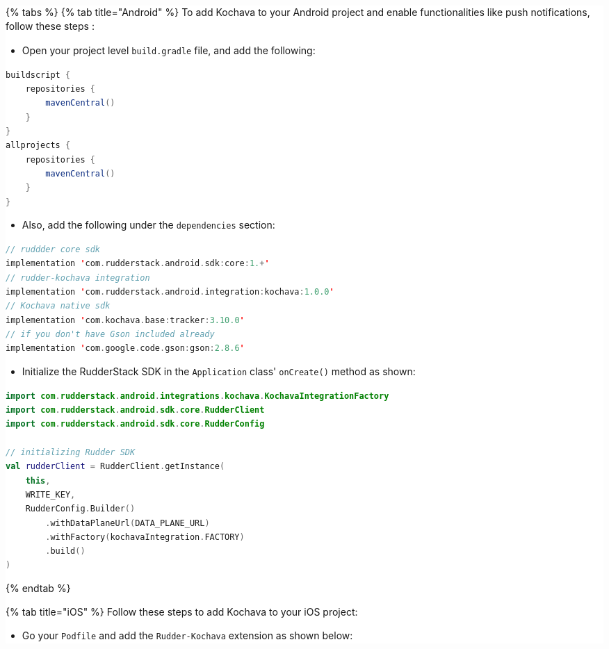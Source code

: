 {% tabs %}
{% tab title="Android" %}
To add Kochava to your Android project and enable functionalities like push notifications, follow these steps :

* Open your project level `build.gradle` file, and add the following:

```groovy
buildscript {
    repositories {
        mavenCentral()
    }
}
allprojects {
    repositories {
        mavenCentral()
    }
}
```

* Also, add the following under the `dependencies` section:

```kotlin
// ruddder core sdk
implementation 'com.rudderstack.android.sdk:core:1.+'
// rudder-kochava integration
implementation 'com.rudderstack.android.integration:kochava:1.0.0'
// Kochava native sdk
implementation 'com.kochava.base:tracker:3.10.0'
// if you don't have Gson included already
implementation 'com.google.code.gson:gson:2.8.6'
```

* Initialize the RudderStack SDK in the `Application` class' `onCreate()` method as shown:

```kotlin
import com.rudderstack.android.integrations.kochava.KochavaIntegrationFactory
import com.rudderstack.android.sdk.core.RudderClient
import com.rudderstack.android.sdk.core.RudderConfig

// initializing Rudder SDK
val rudderClient = RudderClient.getInstance(
    this,
    WRITE_KEY,
    RudderConfig.Builder()
        .withDataPlaneUrl(DATA_PLANE_URL)
        .withFactory(kochavaIntegration.FACTORY)
        .build()
)
```
{% endtab %}

{% tab title="iOS" %}
Follow these steps to add Kochava to your iOS project:

* Go your `Podfile` and add the `Rudder-Kochava` extension as shown below:
